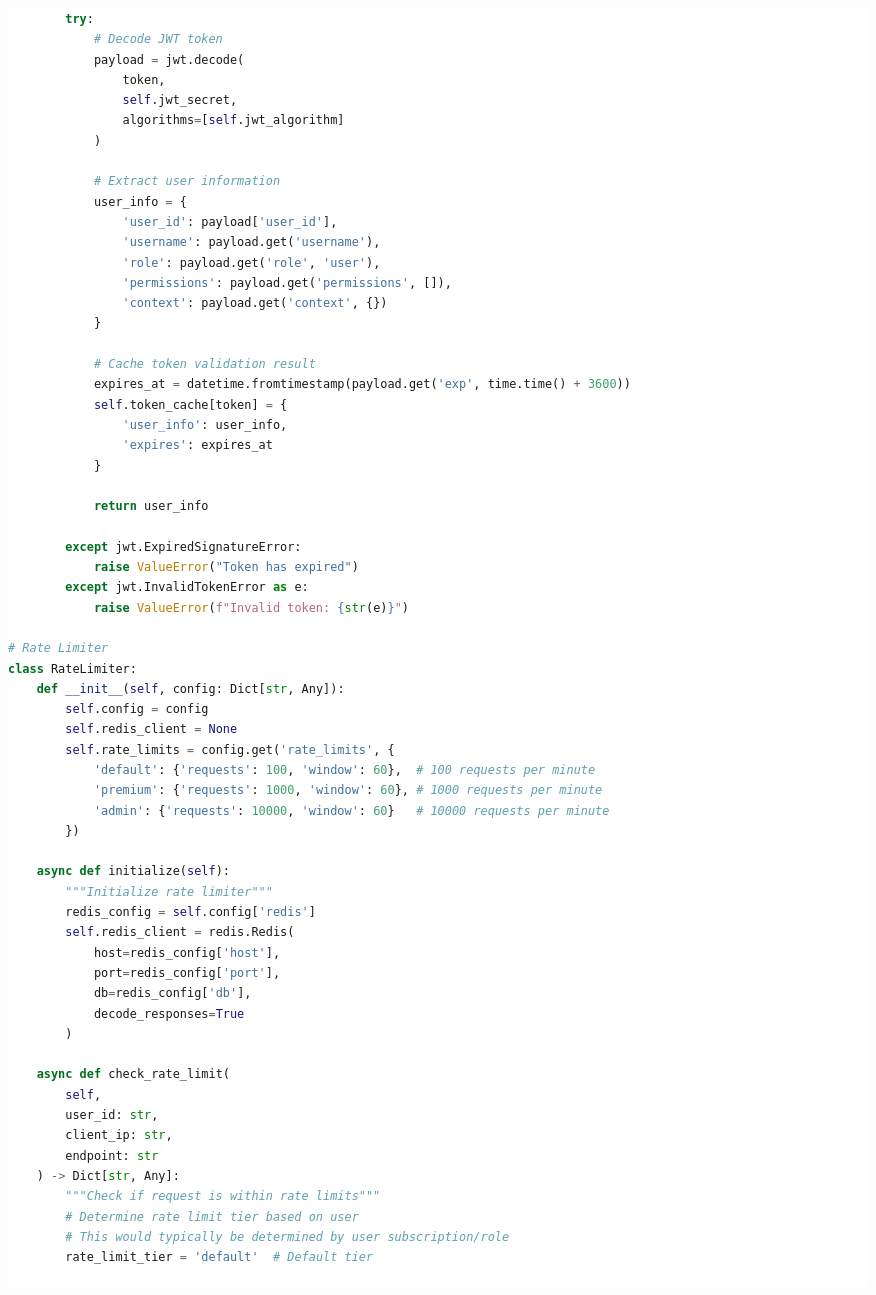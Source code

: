 ```python
        try:
            # Decode JWT token
            payload = jwt.decode(
                token, 
                self.jwt_secret, 
                algorithms=[self.jwt_algorithm]
            )
            
            # Extract user information
            user_info = {
                'user_id': payload['user_id'],
                'username': payload.get('username'),
                'role': payload.get('role', 'user'),
                'permissions': payload.get('permissions', []),
                'context': payload.get('context', {})
            }
            
            # Cache token validation result
            expires_at = datetime.fromtimestamp(payload.get('exp', time.time() + 3600))
            self.token_cache[token] = {
                'user_info': user_info,
                'expires': expires_at
            }
            
            return user_info
            
        except jwt.ExpiredSignatureError:
            raise ValueError("Token has expired")
        except jwt.InvalidTokenError as e:
            raise ValueError(f"Invalid token: {str(e)}")

# Rate Limiter
class RateLimiter:
    def __init__(self, config: Dict[str, Any]):
        self.config = config
        self.redis_client = None
        self.rate_limits = config.get('rate_limits', {
            'default': {'requests': 100, 'window': 60},  # 100 requests per minute
            'premium': {'requests': 1000, 'window': 60}, # 1000 requests per minute
            'admin': {'requests': 10000, 'window': 60}   # 10000 requests per minute
        })
    
    async def initialize(self):
        """Initialize rate limiter"""
        redis_config = self.config['redis']
        self.redis_client = redis.Redis(
            host=redis_config['host'],
            port=redis_config['port'],
            db=redis_config['db'],
            decode_responses=True
        )
    
    async def check_rate_limit(
        self, 
        user_id: str, 
        client_ip: str, 
        endpoint: str
    ) -> Dict[str, Any]:
        """Check if request is within rate limits"""
        # Determine rate limit tier based on user
        # This would typically be determined by user subscription/role
        rate_limit_tier = 'default'  # Default tier
        
```